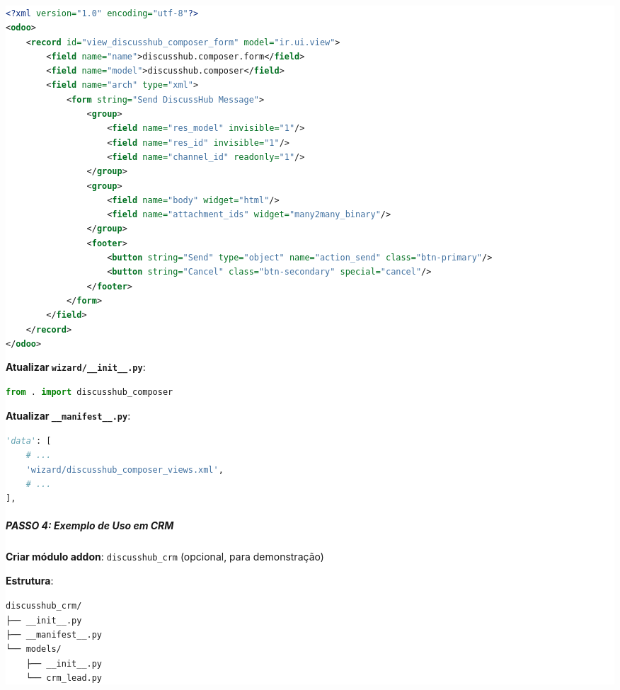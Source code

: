 ```xml
<?xml version="1.0" encoding="utf-8"?>
<odoo>
    <record id="view_discusshub_composer_form" model="ir.ui.view">
        <field name="name">discusshub.composer.form</field>
        <field name="model">discusshub.composer</field>
        <field name="arch" type="xml">
            <form string="Send DiscussHub Message">
                <group>
                    <field name="res_model" invisible="1"/>
                    <field name="res_id" invisible="1"/>
                    <field name="channel_id" readonly="1"/>
                </group>
                <group>
                    <field name="body" widget="html"/>
                    <field name="attachment_ids" widget="many2many_binary"/>
                </group>
                <footer>
                    <button string="Send" type="object" name="action_send" class="btn-primary"/>
                    <button string="Cancel" class="btn-secondary" special="cancel"/>
                </footer>
            </form>
        </field>
    </record>
</odoo>
```

**Atualizar `wizard/__init__.py`**:
```python
from . import discusshub_composer
```

**Atualizar `__manifest__.py`**:
```python
'data': [
    # ...
    'wizard/discusshub_composer_views.xml',
    # ...
],
```

##### **PASSO 4: Exemplo de Uso em CRM**

**Criar módulo addon**: `discusshub_crm` (opcional, para demonstração)

**Estrutura**:
```
discusshub_crm/
├── __init__.py
├── __manifest__.py
└── models/
    ├── __init__.py
    └── crm_lead.py
```
